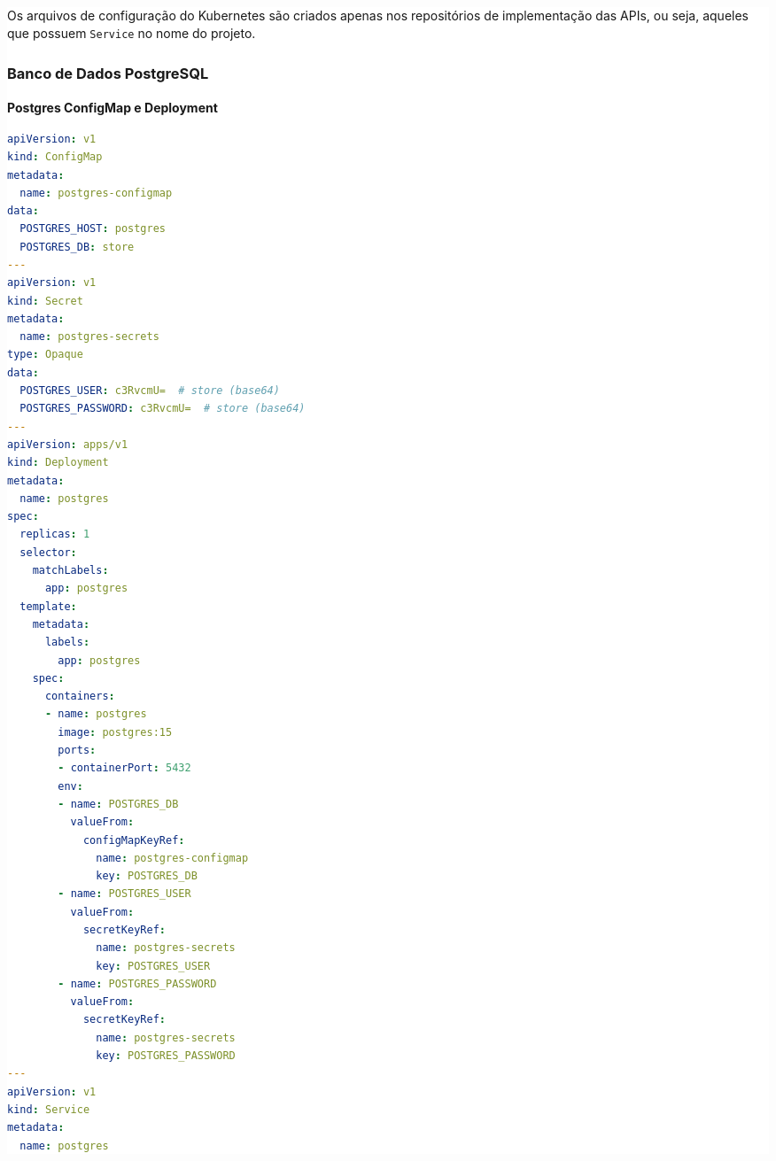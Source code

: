 Os arquivos de configuração do Kubernetes são criados apenas nos repositórios de implementação das APIs, ou seja, aqueles que possuem `Service` no nome do projeto.

### Banco de Dados PostgreSQL

**Postgres ConfigMap e Deployment**
```yaml
apiVersion: v1
kind: ConfigMap
metadata:
  name: postgres-configmap
data:
  POSTGRES_HOST: postgres
  POSTGRES_DB: store
---
apiVersion: v1
kind: Secret
metadata:
  name: postgres-secrets
type: Opaque
data:
  POSTGRES_USER: c3RvcmU=  # store (base64)
  POSTGRES_PASSWORD: c3RvcmU=  # store (base64)
---
apiVersion: apps/v1
kind: Deployment
metadata:
  name: postgres
spec:
  replicas: 1
  selector:
    matchLabels:
      app: postgres
  template:
    metadata:
      labels:
        app: postgres
    spec:
      containers:
      - name: postgres
        image: postgres:15
        ports:
        - containerPort: 5432
        env:
        - name: POSTGRES_DB
          valueFrom:
            configMapKeyRef:
              name: postgres-configmap
              key: POSTGRES_DB
        - name: POSTGRES_USER
          valueFrom:
            secretKeyRef:
              name: postgres-secrets
              key: POSTGRES_USER
        - name: POSTGRES_PASSWORD
          valueFrom:
            secretKeyRef:
              name: postgres-secrets
              key: POSTGRES_PASSWORD
---
apiVersion: v1
kind: Service
metadata:
  name: postgres
```
